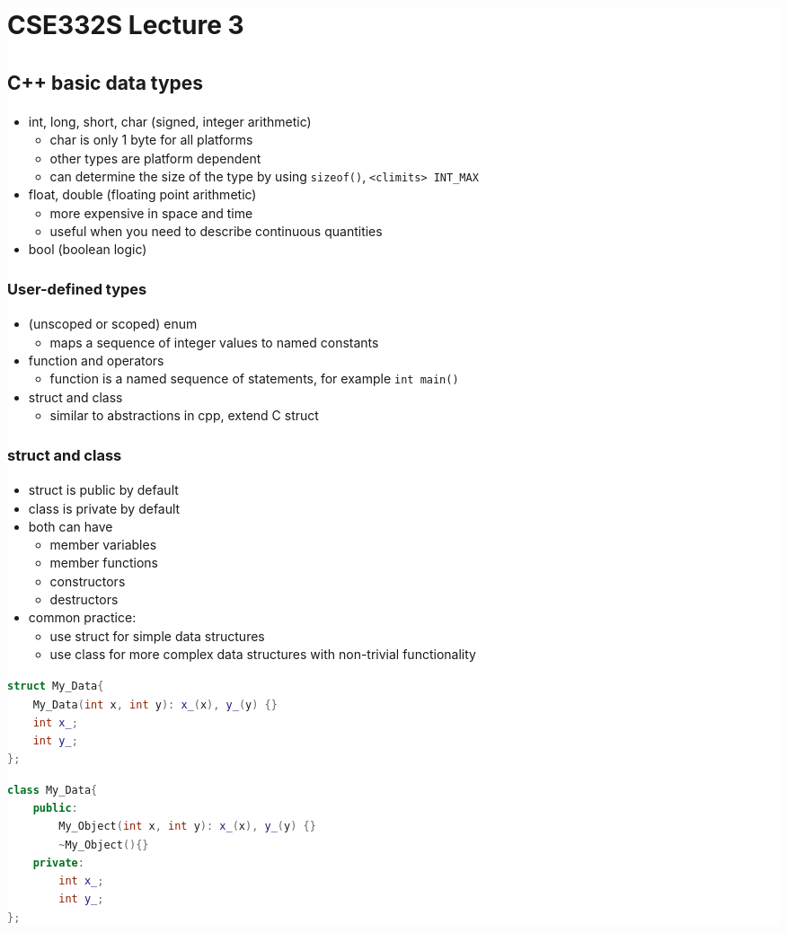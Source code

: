 # CSE332S Lecture 3

## C++ basic data types

- int, long, short, char (signed, integer arithmetic)
  - char is only 1 byte for all platforms
  - other types are platform dependent
  - can determine the size of the type by using `sizeof()`, `<climits> INT_MAX`
- float, double (floating point arithmetic)
  - more expensive in space and time
  - useful when you need to describe continuous quantities
- bool (boolean logic)

### User-defined types

- (unscoped or scoped) enum
  - maps a sequence of integer values to named constants
- function and operators
  - function is a named sequence of statements, for example `int main()`
- struct and class
  - similar to abstractions in cpp, extend C struct

### struct and class

- struct is public by default
- class is private by default
- both can have
  - member variables
  - member functions
  - constructors
  - destructors
- common practice:
  - use struct for simple data structures
  - use class for more complex data structures with non-trivial functionality

```cpp
struct My_Data{
    My_Data(int x, int y): x_(x), y_(y) {}
    int x_;
    int y_;
};
```

```cpp
class My_Data{
    public:
        My_Object(int x, int y): x_(x), y_(y) {}
        ~My_Object(){}
    private:
        int x_;
        int y_;
};
```
